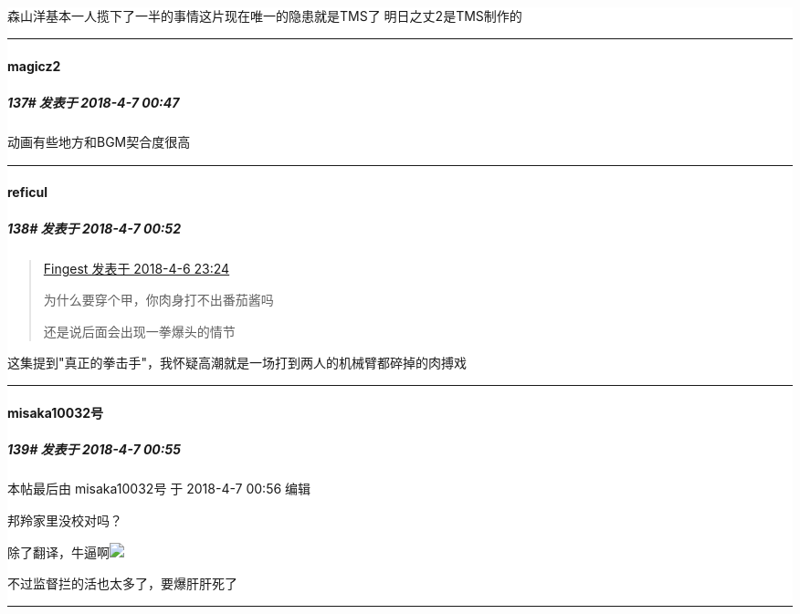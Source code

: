 森山洋基本一人揽下了一半的事情这片现在唯一的隐患就是TMS了</blockquote>
明日之丈2是TMS制作的







*****

####  magicz2  
##### 137#       发表于 2018-4-7 00:47




动画有些地方和BGM契合度很高







*****

####  reficul  
##### 138#       发表于 2018-4-7 00:52



<blockquote><a href="httphttps://bbs.saraba1st.com/2b/forum.php?mod=redirect&amp;goto=findpost&amp;pid=39116335&amp;ptid=1553200" target="_blank">Fingest 发表于 2018-4-6 23:24</a>

为什么要穿个甲，你肉身打不出番茄酱吗

还是说后面会出现一拳爆头的情节</blockquote>
这集提到"真正的拳击手"，我怀疑高潮就是一场打到两人的机械臂都碎掉的肉搏戏







*****

####  misaka10032号  
##### 139#       发表于 2018-4-7 00:55



 本帖最后由 misaka10032号 于 2018-4-7 00:56 编辑 

邦羚家里没校对吗？

除了翻译，牛逼啊<img src="https://static.saraba1st.com/image/smiley/face2017/056.gif" referrerpolicy="no-referrer">

不过监督拦的活也太多了，要爆肝肝死了







*****
